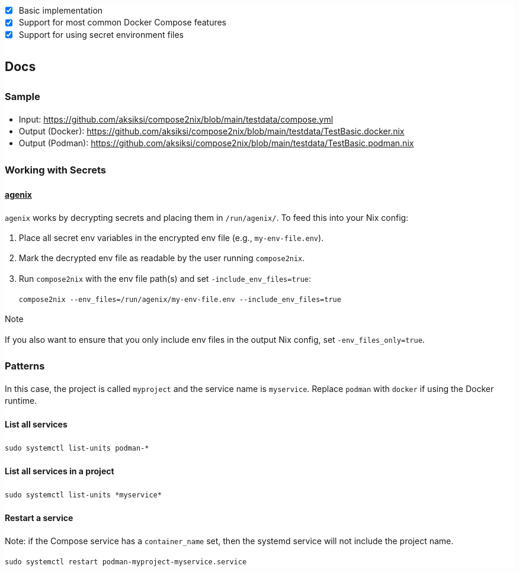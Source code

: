 - [x] Basic implementation
- [x] Support for most common Docker Compose features
- [x] Support for using secret environment files

## Docs

### Sample

* Input: https://github.com/aksiksi/compose2nix/blob/main/testdata/compose.yml
* Output (Docker): https://github.com/aksiksi/compose2nix/blob/main/testdata/TestBasic.docker.nix
* Output (Podman): https://github.com/aksiksi/compose2nix/blob/main/testdata/TestBasic.podman.nix

### Working with Secrets

#### [agenix](https://github.com/ryantm/agenix)

`agenix` works by decrypting secrets and placing them in `/run/agenix/`. To feed this into your Nix config:

1. Place all secret env variables in the encrypted env file (e.g., `my-env-file.env`).
2. Mark the decrypted env file as readable by the user running `compose2nix`.
3. Run `compose2nix` with the env file path(s) and set `-include_env_files=true`:

   ```
   compose2nix --env_files=/run/agenix/my-env-file.env --include_env_files=true
   ```

> [!NOTE]
> If you also want to ensure that you only include env files in the output Nix config, set `-env_files_only=true`.

### Patterns

In this case, the project is called `myproject` and the service name is `myservice`. Replace `podman` with `docker` if using the Docker runtime.

#### List all services

```
sudo systemctl list-units podman-*
```

#### List all services in a project

```
sudo systemctl list-units *myservice*
```

#### Restart a service

Note: if the Compose service has a `container_name` set, then the systemd service will not include the project name.

```
sudo systemctl restart podman-myproject-myservice.service
```
